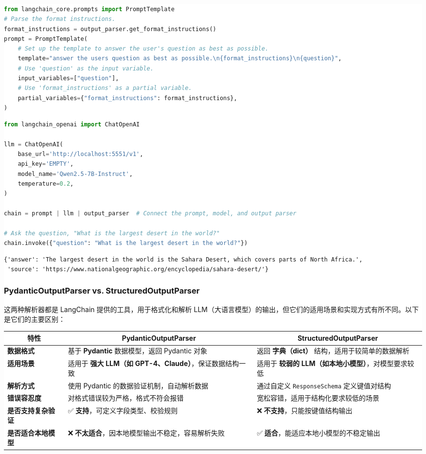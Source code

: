 
```python
from langchain_core.prompts import PromptTemplate
# Parse the format instructions.
format_instructions = output_parser.get_format_instructions()
prompt = PromptTemplate(
    # Set up the template to answer the user's question as best as possible.
    template="answer the users question as best as possible.\n{format_instructions}\n{question}",
    # Use 'question' as the input variable.
    input_variables=["question"],
    # Use 'format_instructions' as a partial variable.
    partial_variables={"format_instructions": format_instructions},
)
```


```python
from langchain_openai import ChatOpenAI

llm = ChatOpenAI(
	base_url='http://localhost:5551/v1',
	api_key='EMPTY',
	model_name='Qwen2.5-7B-Instruct',
	temperature=0.2,
)

chain = prompt | llm | output_parser  # Connect the prompt, model, and output parser

# Ask the question, "What is the largest desert in the world?"
chain.invoke({"question": "What is the largest desert in the world?"})
```




    {'answer': 'The largest desert in the world is the Sahara Desert, which covers parts of North Africa.',
     'source': 'https://www.nationalgeographic.org/encyclopedia/sahara-desert/'}



### **PydanticOutputParser vs. StructuredOutputParser**

这两种解析器都是 LangChain 提供的工具，用于格式化和解析 LLM（大语言模型）的输出，但它们的适用场景和实现方式有所不同。以下是它们的主要区别：

| **特性**                 | **PydanticOutputParser**                                      | **StructuredOutputParser**                                      |
|-------------------------|-------------------------------------------------|--------------------------------------------------|
| **数据格式**            | 基于 **Pydantic** 数据模型，返回 Pydantic 对象  | 返回 **字典（dict）** 结构，适用于较简单的数据解析 |
| **适用场景**            | 适用于 **强大 LLM（如 GPT-4、Claude）**，保证数据结构一致 | 适用于 **较弱的 LLM（如本地小模型）**，对模型要求较低 |
| **解析方式**            | 使用 Pydantic 的数据验证机制，自动解析数据 | 通过自定义 `ResponseSchema` 定义键值对结构 |
| **错误容忍度**          | 对格式错误较为严格，格式不符会报错 | 宽松容错，适用于结构化要求较低的场景 |
| **是否支持复杂验证**    | ✅ **支持**，可定义字段类型、校验规则 | ❌ **不支持**，只能按键值结构输出 |
| **是否适合本地模型**    | ❌ **不太适合**，因本地模型输出不稳定，容易解析失败 | ✅ **适合**，能适应本地小模型的不稳定输出 |
